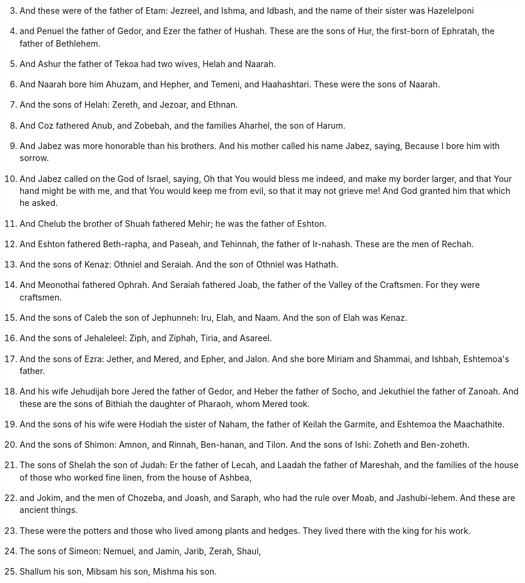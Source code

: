3. And these were of the father of Etam: Jezreel, and Ishma, and Idbash, and the name of their sister was Hazelelponi

4. and Penuel the father of Gedor, and Ezer the father of Hushah. These are the sons of Hur, the first-born of Ephratah, the father of Bethlehem.

5. And Ashur the father of Tekoa had two wives, Helah and Naarah.

6. And Naarah bore him Ahuzam, and Hepher, and Temeni, and Haahashtari. These were the sons of Naarah.

7. And the sons of Helah: Zereth, and Jezoar, and Ethnan.

8. And Coz fathered Anub, and Zobebah, and the families Aharhel, the son of Harum.

9. And Jabez was more honorable than his brothers. And his mother called his name Jabez, saying, Because I bore him with sorrow.

10. And Jabez called on the God of Israel, saying, Oh that You would bless me indeed, and make my border larger, and that Your hand might be with me, and that You would keep me from evil, so that it may not grieve me! And God granted him that which he asked.   

11. And Chelub the brother of Shuah fathered Mehir; he was the father of Eshton.

12. And Eshton fathered Beth-rapha, and Paseah, and Tehinnah, the father of Ir-nahash. These are the men of Rechah.

13. And the sons of Kenaz: Othniel and Seraiah. And the son of Othniel was Hathath.

14. And Meonothai fathered Ophrah. And Seraiah fathered Joab, the father of the Valley of the Craftsmen. For they were craftsmen.

15. And the sons of Caleb the son of Jephunneh: Iru, Elah, and Naam. And the son of Elah was Kenaz.

16. And the sons of Jehaleleel: Ziph, and Ziphah, Tiria, and Asareel.

17. And the sons of Ezra: Jether, and Mered, and Epher, and Jalon. And she bore Miriam and Shammai, and Ishbah, Eshtemoa's father.

18. And his wife Jehudijah bore Jered the father of Gedor, and Heber the father of Socho, and Jekuthiel the father of Zanoah. And these are the sons of Bithiah the daughter of Pharaoh, whom Mered took.

19. And the sons of his wife were Hodiah the sister of Naham, the father of Keilah the Garmite, and Eshtemoa the Maachathite.

20. And the sons of Shimon: Amnon, and Rinnah, Ben-hanan, and Tilon. And the sons of Ishi: Zoheth and Ben-zoheth.

21. The sons of Shelah the son of Judah: Er the father of Lecah, and Laadah the father of Mareshah, and the families of the house of those who worked fine linen, from the house of Ashbea,

22. and Jokim, and the men of Chozeba, and Joash, and Saraph, who had the rule over Moab, and Jashubi-lehem. And these are ancient things.

23. These were the potters and those who lived among plants and hedges. They lived there with the king for his work.   

24. The sons of Simeon: Nemuel, and Jamin, Jarib, Zerah, Shaul,

25. Shallum his son, Mibsam his son, Mishma his son.
